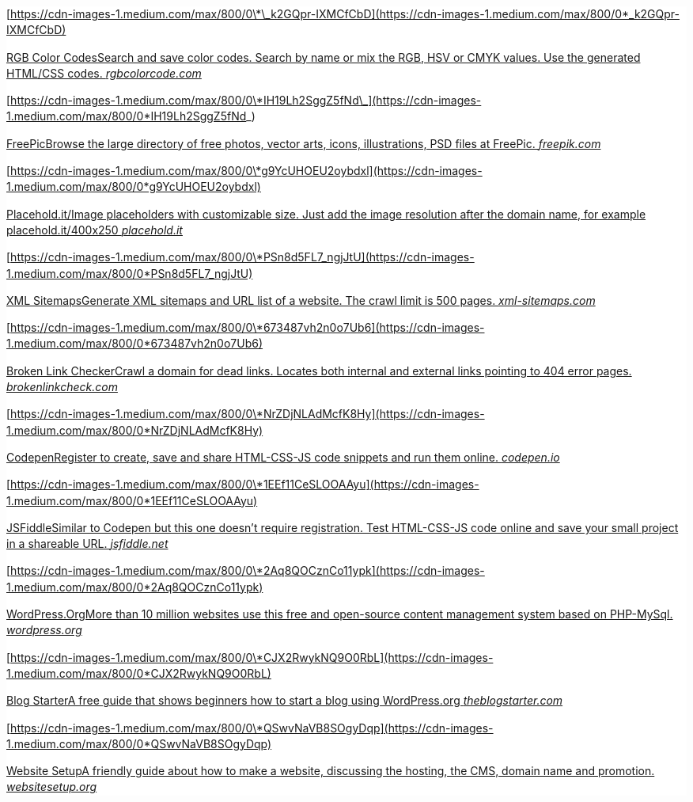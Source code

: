 [https://cdn-images-1.medium.com/max/800/0\*\_k2GQpr-IXMCfCbD](https://cdn-images-1.medium.com/max/800/0*_k2GQpr-IXMCfCbD)

[RGB Color CodesSearch and save color codes. Search by name or mix the RGB, HSV or CMYK values. Use the generated HTML/CSS codes. _rgbcolorcode.com_](https://rgbcolorcode.com/)

[https://cdn-images-1.medium.com/max/800/0\*IH19Lh2SggZ5fNd\_](https://cdn-images-1.medium.com/max/800/0*IH19Lh2SggZ5fNd_)

[FreePicBrowse the large directory of free photos, vector arts, icons, illustrations, PSD files at FreePic. _freepik.com_](https://www.freepik.com/)

[https://cdn-images-1.medium.com/max/800/0\*g9YcUHOEU2oybdxl](https://cdn-images-1.medium.com/max/800/0*g9YcUHOEU2oybdxl)

[Placehold.it/Image placeholders with customizable size. Just add the image resolution after the domain name, for example placehold.it/400x250 _placehold.it_](https://placehold.it/)

[https://cdn-images-1.medium.com/max/800/0\*PSn8d5FL7_ngjJtU](https://cdn-images-1.medium.com/max/800/0*PSn8d5FL7_ngjJtU)

[XML SitemapsGenerate XML sitemaps and URL list of a website. The crawl limit is 500 pages. _xml-sitemaps.com_](https://www.xml-sitemaps.com/)

[https://cdn-images-1.medium.com/max/800/0\*673487vh2n0o7Ub6](https://cdn-images-1.medium.com/max/800/0*673487vh2n0o7Ub6)

[Broken Link CheckerCrawl a domain for dead links. Locates both internal and external links pointing to 404 error pages. _brokenlinkcheck.com_](http://www.brokenlinkcheck.com/)

[https://cdn-images-1.medium.com/max/800/0\*NrZDjNLAdMcfK8Hy](https://cdn-images-1.medium.com/max/800/0*NrZDjNLAdMcfK8Hy)

[CodepenRegister to create, save and share HTML-CSS-JS code snippets and run them online. _codepen.io_](https://codepen.io/)

[https://cdn-images-1.medium.com/max/800/0\*1EEf11CeSLOOAAyu](https://cdn-images-1.medium.com/max/800/0*1EEf11CeSLOOAAyu)

[JSFiddleSimilar to Codepen but this one doesn’t require registration. Test HTML-CSS-JS code online and save your small project in a shareable URL. _jsfiddle.net_](https://jsfiddle.net/)

[https://cdn-images-1.medium.com/max/800/0\*2Aq8QOCznCo11ypk](https://cdn-images-1.medium.com/max/800/0*2Aq8QOCznCo11ypk)

[WordPress.OrgMore than 10 million websites use this free and open-source content management system based on PHP-MySql. _wordpress.org_](https://wordpress.org/)

[https://cdn-images-1.medium.com/max/800/0\*CJX2RwykNQ9O0RbL](https://cdn-images-1.medium.com/max/800/0*CJX2RwykNQ9O0RbL)

[Blog StarterA free guide that shows beginners how to start a blog using WordPress.org _theblogstarter.com_](https://www.theblogstarter.com/)

[https://cdn-images-1.medium.com/max/800/0\*QSwvNaVB8SOgyDqp](https://cdn-images-1.medium.com/max/800/0*QSwvNaVB8SOgyDqp)

[Website SetupA friendly guide about how to make a website, discussing the hosting, the CMS, domain name and promotion. _websitesetup.org_](https://websitesetup.org/)
